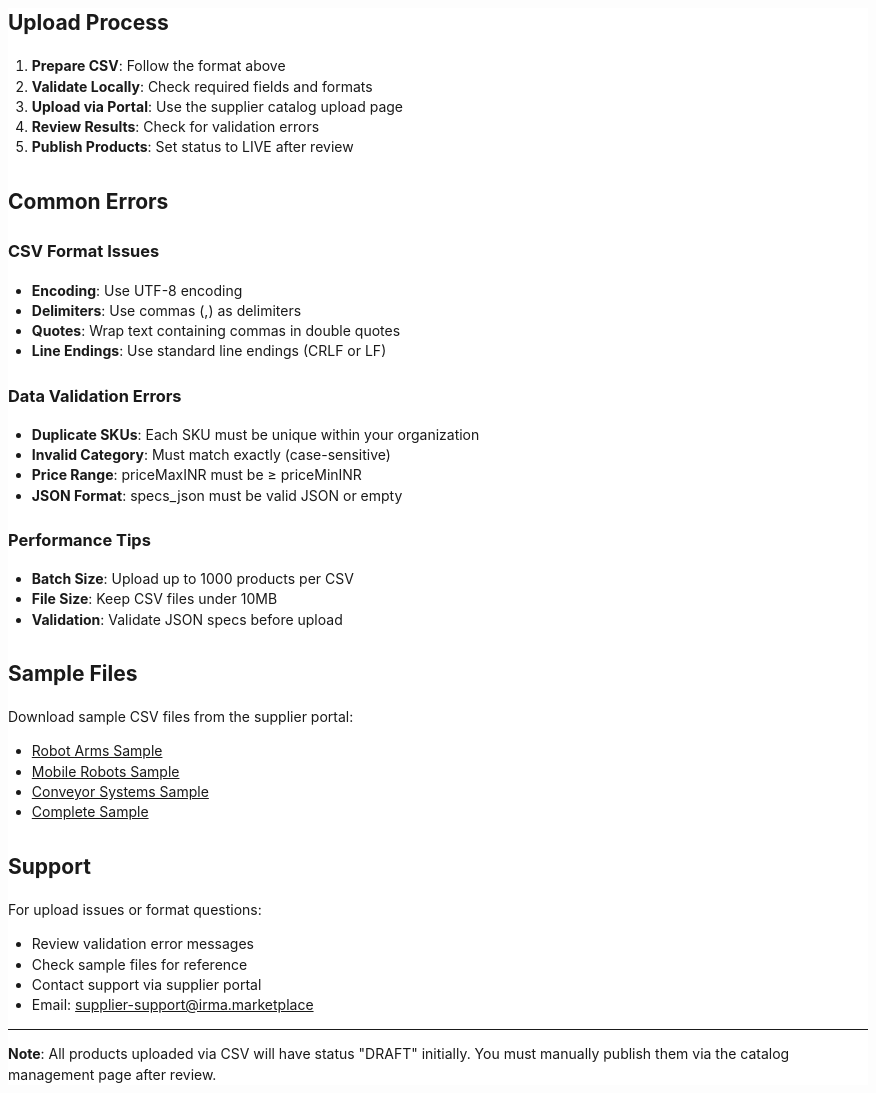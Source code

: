 ## Upload Process

1. **Prepare CSV**: Follow the format above
2. **Validate Locally**: Check required fields and formats
3. **Upload via Portal**: Use the supplier catalog upload page
4. **Review Results**: Check for validation errors
5. **Publish Products**: Set status to LIVE after review

## Common Errors

### CSV Format Issues
- **Encoding**: Use UTF-8 encoding
- **Delimiters**: Use commas (,) as delimiters
- **Quotes**: Wrap text containing commas in double quotes
- **Line Endings**: Use standard line endings (CRLF or LF)

### Data Validation Errors
- **Duplicate SKUs**: Each SKU must be unique within your organization
- **Invalid Category**: Must match exactly (case-sensitive)
- **Price Range**: priceMaxINR must be ≥ priceMinINR
- **JSON Format**: specs_json must be valid JSON or empty

### Performance Tips
- **Batch Size**: Upload up to 1000 products per CSV
- **File Size**: Keep CSV files under 10MB
- **Validation**: Validate JSON specs before upload

## Sample Files

Download sample CSV files from the supplier portal:
- [Robot Arms Sample](samples/robot-arms-sample.csv)
- [Mobile Robots Sample](samples/mobile-robots-sample.csv)
- [Conveyor Systems Sample](samples/conveyor-sample.csv)
- [Complete Sample](samples/all-categories-sample.csv)

## Support

For upload issues or format questions:
- Review validation error messages
- Check sample files for reference
- Contact support via supplier portal
- Email: supplier-support@irma.marketplace

---

**Note**: All products uploaded via CSV will have status "DRAFT" initially. You must manually publish them via the catalog management page after review.